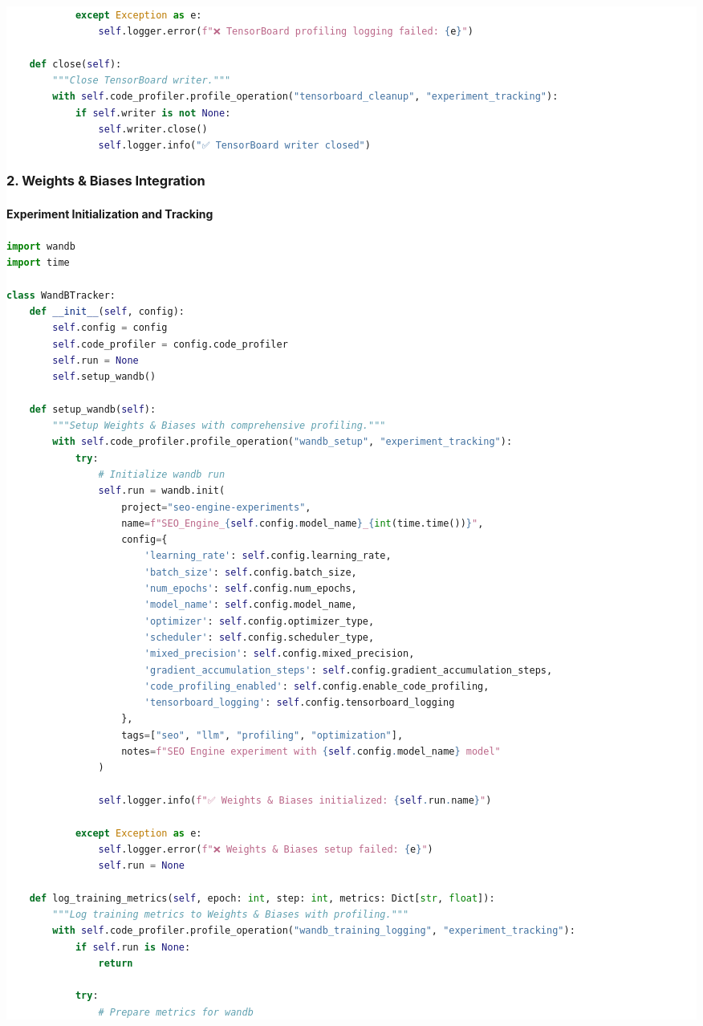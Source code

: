 ```python
            except Exception as e:
                self.logger.error(f"❌ TensorBoard profiling logging failed: {e}")
    
    def close(self):
        """Close TensorBoard writer."""
        with self.code_profiler.profile_operation("tensorboard_cleanup", "experiment_tracking"):
            if self.writer is not None:
                self.writer.close()
                self.logger.info("✅ TensorBoard writer closed")
```

### 2. Weights & Biases Integration

#### **Experiment Initialization and Tracking**
```python
import wandb
import time

class WandBTracker:
    def __init__(self, config):
        self.config = config
        self.code_profiler = config.code_profiler
        self.run = None
        self.setup_wandb()
    
    def setup_wandb(self):
        """Setup Weights & Biases with comprehensive profiling."""
        with self.code_profiler.profile_operation("wandb_setup", "experiment_tracking"):
            try:
                # Initialize wandb run
                self.run = wandb.init(
                    project="seo-engine-experiments",
                    name=f"SEO_Engine_{self.config.model_name}_{int(time.time())}",
                    config={
                        'learning_rate': self.config.learning_rate,
                        'batch_size': self.config.batch_size,
                        'num_epochs': self.config.num_epochs,
                        'model_name': self.config.model_name,
                        'optimizer': self.config.optimizer_type,
                        'scheduler': self.config.scheduler_type,
                        'mixed_precision': self.config.mixed_precision,
                        'gradient_accumulation_steps': self.config.gradient_accumulation_steps,
                        'code_profiling_enabled': self.config.enable_code_profiling,
                        'tensorboard_logging': self.config.tensorboard_logging
                    },
                    tags=["seo", "llm", "profiling", "optimization"],
                    notes=f"SEO Engine experiment with {self.config.model_name} model"
                )
                
                self.logger.info(f"✅ Weights & Biases initialized: {self.run.name}")
                
            except Exception as e:
                self.logger.error(f"❌ Weights & Biases setup failed: {e}")
                self.run = None
    
    def log_training_metrics(self, epoch: int, step: int, metrics: Dict[str, float]):
        """Log training metrics to Weights & Biases with profiling."""
        with self.code_profiler.profile_operation("wandb_training_logging", "experiment_tracking"):
            if self.run is None:
                return
            
            try:
                # Prepare metrics for wandb
```